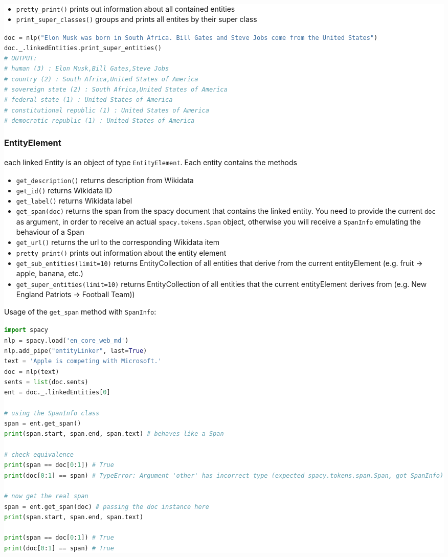 - <code>pretty_print()</code> prints out information about all contained entities
- <code>print_super_classes()</code> groups and prints all entites by their super class

```python
doc = nlp("Elon Musk was born in South Africa. Bill Gates and Steve Jobs come from the United States")
doc._.linkedEntities.print_super_entities()
# OUTPUT:
# human (3) : Elon Musk,Bill Gates,Steve Jobs
# country (2) : South Africa,United States of America
# sovereign state (2) : South Africa,United States of America
# federal state (1) : United States of America
# constitutional republic (1) : United States of America
# democratic republic (1) : United States of America
```

### EntityElement

each linked Entity is an object of type <code>EntityElement</code>. Each entity contains the methods

- <code>get_description()</code> returns description from Wikidata
- <code>get_id()</code> returns Wikidata ID
- <code>get_label()</code> returns Wikidata label
- <code>get_span(doc)</code> returns the span from the spacy document that contains the linked entity. You need to provide the current `doc` as argument, in order to receive an actual `spacy.tokens.Span` object, otherwise you will receive a `SpanInfo` emulating the behaviour of a Span
- <code>get_url()</code> returns the url to the corresponding Wikidata item
- <code>pretty_print()</code> prints out information about the entity element
- <code>get_sub_entities(limit=10)</code> returns EntityCollection of all entities that derive from the current
  entityElement (e.g. fruit -> apple, banana, etc.)
- <code>get_super_entities(limit=10)</code> returns EntityCollection of all entities that the current entityElement
  derives from (e.g. New England Patriots -> Football Team))


Usage of the `get_span` method with `SpanInfo`:

```python
import spacy
nlp = spacy.load('en_core_web_md')
nlp.add_pipe("entityLinker", last=True)
text = 'Apple is competing with Microsoft.'
doc = nlp(text)
sents = list(doc.sents)
ent = doc._.linkedEntities[0]

# using the SpanInfo class
span = ent.get_span()
print(span.start, span.end, span.text) # behaves like a Span

# check equivalence
print(span == doc[0:1]) # True
print(doc[0:1] == span) # TypeError: Argument 'other' has incorrect type (expected spacy.tokens.span.Span, got SpanInfo)

# now get the real span
span = ent.get_span(doc) # passing the doc instance here
print(span.start, span.end, span.text)

print(span == doc[0:1]) # True
print(doc[0:1] == span) # True
```
